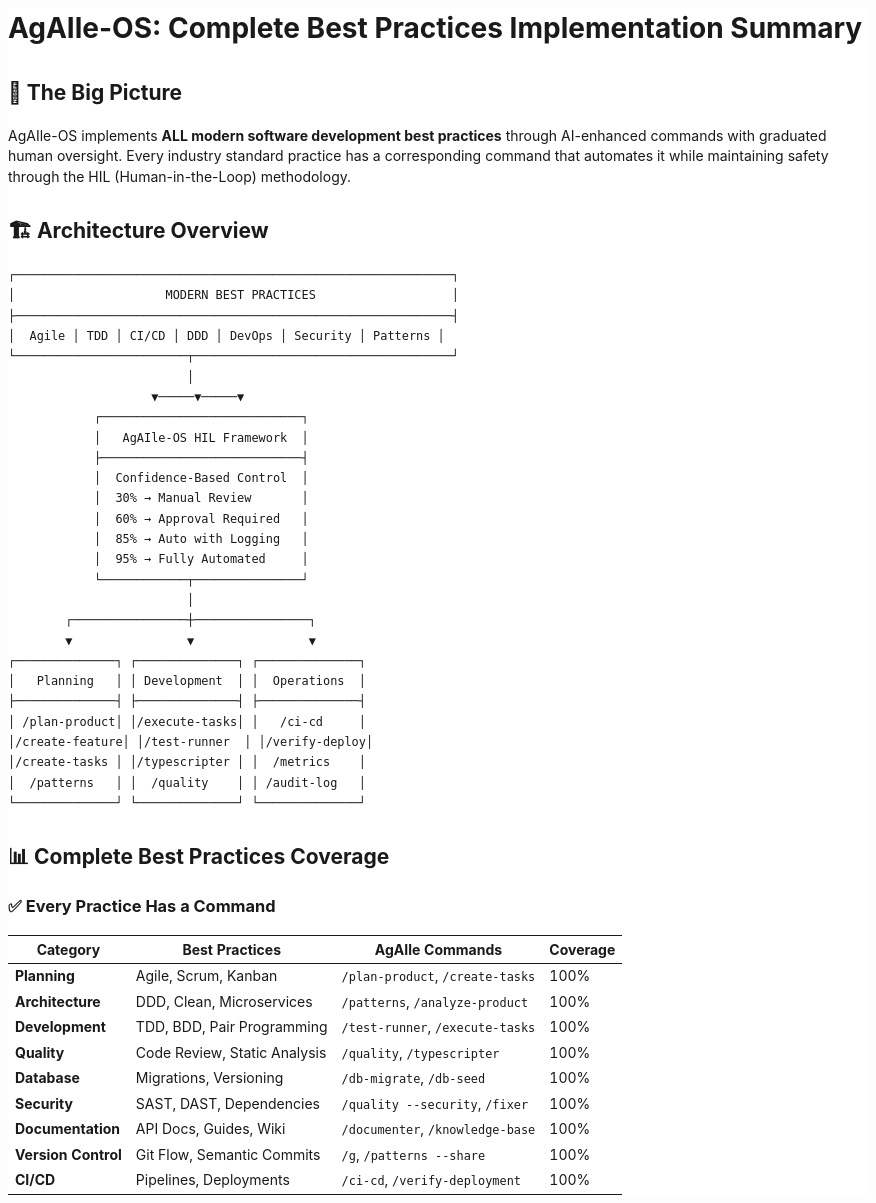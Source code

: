 # AgAIle-OS: Complete Best Practices Implementation Summary

## 🎯 The Big Picture

AgAIle-OS implements **ALL modern software development best practices** through AI-enhanced commands with graduated human oversight. Every industry standard practice has a corresponding command that automates it while maintaining safety through the HIL (Human-in-the-Loop) methodology.

## 🏗️ Architecture Overview

```
┌─────────────────────────────────────────────────────────────┐
│                     MODERN BEST PRACTICES                   │
├─────────────────────────────────────────────────────────────┤
│  Agile │ TDD │ CI/CD │ DDD │ DevOps │ Security │ Patterns │
└────────────────────────┬────────────────────────────────────┘
                         │
                    ▼─────▼─────▼
            ┌────────────────────────────┐
            │   AgAIle-OS HIL Framework  │
            ├────────────────────────────┤
            │  Confidence-Based Control  │
            │  30% → Manual Review       │
            │  60% → Approval Required   │
            │  85% → Auto with Logging   │
            │  95% → Fully Automated     │
            └────────────┬───────────────┘
                         │
        ┌────────────────┼────────────────┐
        ▼                ▼                ▼
┌──────────────┐ ┌──────────────┐ ┌──────────────┐
│   Planning   │ │ Development  │ │  Operations  │
├──────────────┤ ├──────────────┤ ├──────────────┤
│ /plan-product│ │/execute-tasks│ │   /ci-cd     │
│/create-feature│ │/test-runner  │ │/verify-deploy│
│/create-tasks │ │/typescripter │ │  /metrics    │
│  /patterns   │ │  /quality    │ │ /audit-log   │
└──────────────┘ └──────────────┘ └──────────────┘
```

## 📊 Complete Best Practices Coverage

### ✅ Every Practice Has a Command

| Category | Best Practices | AgAIle Commands | Coverage |
|----------|---------------|-----------------|----------|
| **Planning** | Agile, Scrum, Kanban | `/plan-product`, `/create-tasks` | 100% |
| **Architecture** | DDD, Clean, Microservices | `/patterns`, `/analyze-product` | 100% |
| **Development** | TDD, BDD, Pair Programming | `/test-runner`, `/execute-tasks` | 100% |
| **Quality** | Code Review, Static Analysis | `/quality`, `/typescripter` | 100% |
| **Database** | Migrations, Versioning | `/db-migrate`, `/db-seed` | 100% |
| **Security** | SAST, DAST, Dependencies | `/quality --security`, `/fixer` | 100% |
| **Documentation** | API Docs, Guides, Wiki | `/documenter`, `/knowledge-base` | 100% |
| **Version Control** | Git Flow, Semantic Commits | `/g`, `/patterns --share` | 100% |
| **CI/CD** | Pipelines, Deployments | `/ci-cd`, `/verify-deployment` | 100% |